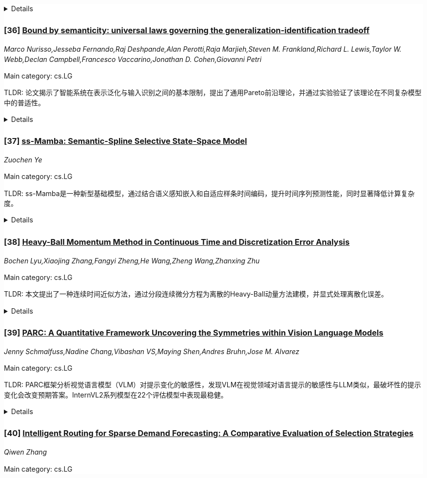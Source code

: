 
<details><summary>Details</summary></details>

### [36] [Bound by semanticity: universal laws governing the generalization-identification tradeoff](https://arxiv.org/abs/2506.14797)
*Marco Nurisso,Jesseba Fernando,Raj Deshpande,Alan Perotti,Raja Marjieh,Steven M. Frankland,Richard L. Lewis,Taylor W. Webb,Declan Campbell,Francesco Vaccarino,Jonathan D. Cohen,Giovanni Petri*

Main category: cs.LG

TLDR: 论文揭示了智能系统在表示泛化与输入识别之间的基本限制，提出了通用Pareto前沿理论，并通过实验验证了该理论在不同复杂模型中的普适性。


<details><summary>Details</summary></details>

### [37] [ss-Mamba: Semantic-Spline Selective State-Space Model](https://arxiv.org/abs/2506.14802)
*Zuochen Ye*

Main category: cs.LG

TLDR: ss-Mamba是一种新型基础模型，通过结合语义感知嵌入和自适应样条时间编码，提升时间序列预测性能，同时显著降低计算复杂度。


<details><summary>Details</summary></details>

### [38] [Heavy-Ball Momentum Method in Continuous Time and Discretization Error Analysis](https://arxiv.org/abs/2506.14806)
*Bochen Lyu,Xiaojing Zhang,Fangyi Zheng,He Wang,Zheng Wang,Zhanxing Zhu*

Main category: cs.LG

TLDR: 本文提出了一种连续时间近似方法，通过分段连续微分方程为离散的Heavy-Ball动量方法建模，并显式处理离散化误差。


<details><summary>Details</summary></details>

### [39] [PARC: A Quantitative Framework Uncovering the Symmetries within Vision Language Models](https://arxiv.org/abs/2506.14808)
*Jenny Schmalfuss,Nadine Chang,Vibashan VS,Maying Shen,Andres Bruhn,Jose M. Alvarez*

Main category: cs.LG

TLDR: PARC框架分析视觉语言模型（VLM）对提示变化的敏感性，发现VLM在视觉领域对语言提示的敏感性与LLM类似，最破坏性的提示变化会改变预期答案。InternVL2系列模型在22个评估模型中表现最稳健。


<details><summary>Details</summary></details>

### [40] [Intelligent Routing for Sparse Demand Forecasting: A Comparative Evaluation of Selection Strategies](https://arxiv.org/abs/2506.14810)
*Qiwen Zhang*

Main category: cs.LG
